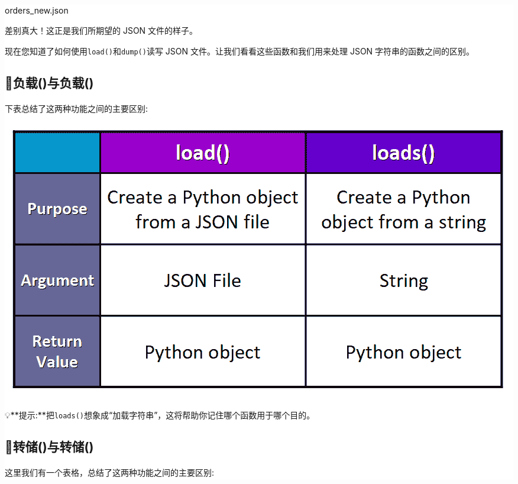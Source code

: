 orders_new.json

差别真大！这正是我们所期望的 JSON 文件的样子。

现在您知道了如何使用`load()`和`dump()`读写 JSON 文件。让我们看看这些函数和我们用来处理 JSON 字符串的函数之间的区别。

## 🔹负载()与负载()

下表总结了这两种功能之间的主要区别:

![image-110](img/5abe132ebf470ad1488781f7f68db9e4.png)

💡**提示:**把`loads()`想象成“加载字符串”，这将帮助你记住哪个函数用于哪个目的。

## 🔸转储()与转储()

这里我们有一个表格，总结了这两种功能之间的主要区别:
